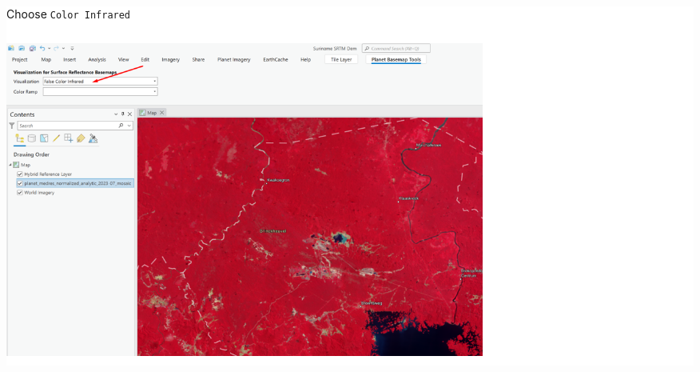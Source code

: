 Choose `Color Infrared`

<img align="center" src="../images/intro-arcgis-2/04_infrared.png"  vspace="10" width="600">
